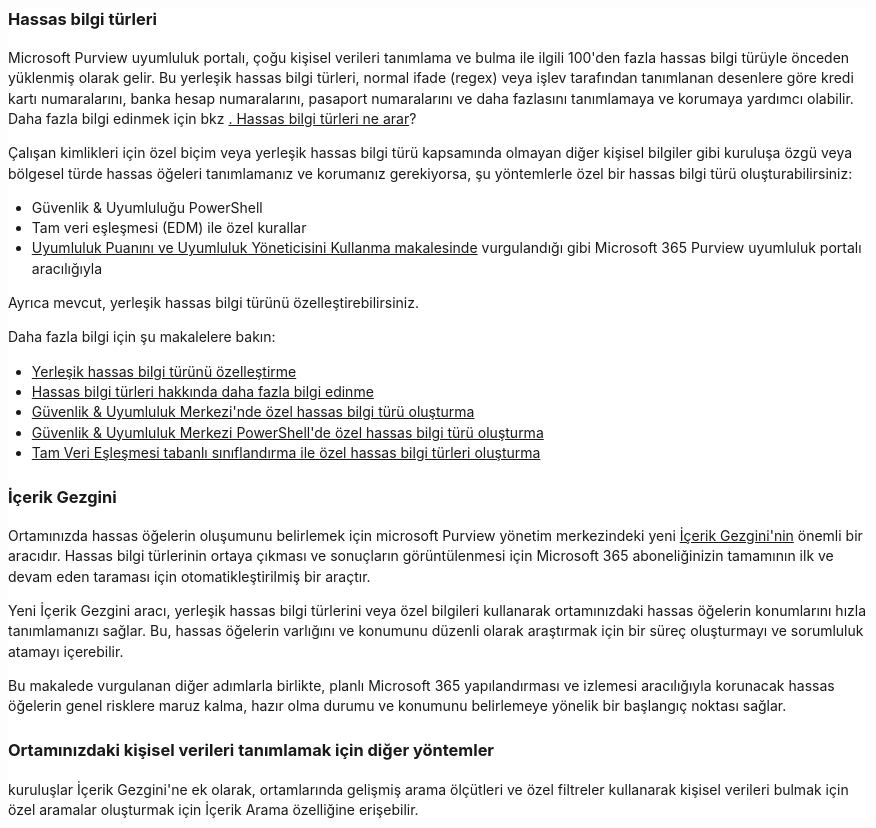 ### <a name="sensitive-information-types"></a>Hassas bilgi türleri

Microsoft Purview uyumluluk portalı, çoğu kişisel verileri tanımlama ve bulma ile ilgili 100'den fazla hassas bilgi türüyle önceden yüklenmiş olarak gelir. Bu yerleşik hassas bilgi türleri, normal ifade (regex) veya işlev tarafından tanımlanan desenlere göre kredi kartı numaralarını, banka hesap numaralarını, pasaport numaralarını ve daha fazlasını tanımlamaya ve korumaya yardımcı olabilir. Daha fazla bilgi edinmek için bkz [. Hassas bilgi türleri ne arar](../compliance/sensitive-information-type-entity-definitions.md)?

Çalışan kimlikleri için özel biçim veya yerleşik hassas bilgi türü kapsamında olmayan diğer kişisel bilgiler gibi kuruluşa özgü veya bölgesel türde hassas öğeleri tanımlamanız ve korumanız gerekiyorsa, şu yöntemlerle özel bir hassas bilgi türü oluşturabilirsiniz:

- Güvenlik & Uyumluluğu PowerShell
- Tam veri eşleşmesi (EDM) ile özel kurallar
- [Uyumluluk Puanını ve Uyumluluk Yöneticisini Kullanma makalesinde](information-protection-deploy-compliance.md) vurgulandığı gibi Microsoft 365 Purview uyumluluk portalı aracılığıyla

Ayrıca mevcut, yerleşik hassas bilgi türünü özelleştirebilirsiniz.

Daha fazla bilgi için şu makalelere bakın:

- [Yerleşik hassas bilgi türünü özelleştirme](../compliance/customize-a-built-in-sensitive-information-type.md)
- [Hassas bilgi türleri hakkında daha fazla bilgi edinme](../compliance/sensitive-information-type-learn-about.md)
- [Güvenlik & Uyumluluk Merkezi'nde özel hassas bilgi türü oluşturma](../compliance/create-a-custom-sensitive-information-type.md)
- [Güvenlik & Uyumluluk Merkezi PowerShell'de özel hassas bilgi türü oluşturma](../compliance/create-a-custom-sensitive-information-type-in-scc-powershell.md)
- [Tam Veri Eşleşmesi tabanlı sınıflandırma ile özel hassas bilgi türleri oluşturma](/microsoft-365/compliance/sit-get-started-exact-data-match-based-sits-overview?view=o365-worldwide)

### <a name="content-explorer"></a>İçerik Gezgini

Ortamınızda hassas öğelerin oluşumunu belirlemek için microsoft Purview yönetim merkezindeki yeni [İçerik Gezgini'nin](../compliance/data-classification-content-explorer.md) önemli bir aracıdır. Hassas bilgi türlerinin ortaya çıkması ve sonuçların görüntülenmesi için Microsoft 365 aboneliğinizin tamamının ilk ve devam eden taraması için otomatikleştirilmiş bir araçtır.

Yeni İçerik Gezgini aracı, yerleşik hassas bilgi türlerini veya özel bilgileri kullanarak ortamınızdaki hassas öğelerin konumlarını hızla tanımlamanızı sağlar. Bu, hassas öğelerin varlığını ve konumunu düzenli olarak araştırmak için bir süreç oluşturmayı ve sorumluluk atamayı içerebilir.

Bu makalede vurgulanan diğer adımlarla birlikte, planlı Microsoft 365 yapılandırması ve izlemesi aracılığıyla korunacak hassas öğelerin genel risklere maruz kalma, hazır olma durumu ve konumunu belirlemeye yönelik bir başlangıç noktası sağlar.

### <a name="other-methods-to-identify-personal-data-in-your-environment"></a>Ortamınızdaki kişisel verileri tanımlamak için diğer yöntemler

kuruluşlar İçerik Gezgini'ne ek olarak, ortamlarında gelişmiş arama ölçütleri ve özel filtreler kullanarak kişisel verileri bulmak için özel aramalar oluşturmak için İçerik Arama özelliğine erişebilir.
